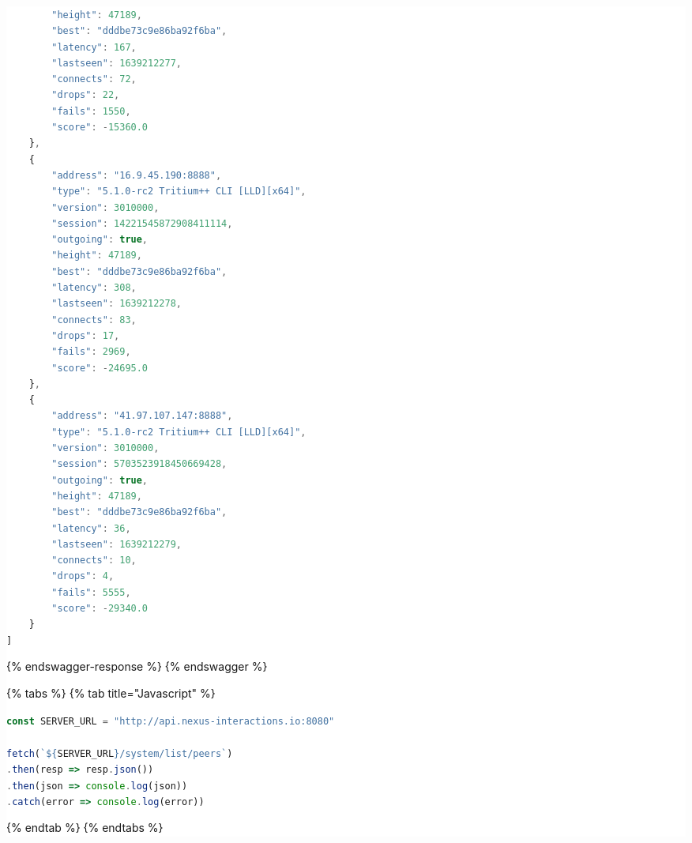 ```javascript
        "height": 47189,
        "best": "dddbe73c9e86ba92f6ba",
        "latency": 167,
        "lastseen": 1639212277,
        "connects": 72,
        "drops": 22,
        "fails": 1550,
        "score": -15360.0
    },
    {
        "address": "16.9.45.190:8888",
        "type": "5.1.0-rc2 Tritium++ CLI [LLD][x64]",
        "version": 3010000,
        "session": 14221545872908411114,
        "outgoing": true,
        "height": 47189,
        "best": "dddbe73c9e86ba92f6ba",
        "latency": 308,
        "lastseen": 1639212278,
        "connects": 83,
        "drops": 17,
        "fails": 2969,
        "score": -24695.0
    },
    {
        "address": "41.97.107.147:8888",
        "type": "5.1.0-rc2 Tritium++ CLI [LLD][x64]",
        "version": 3010000,
        "session": 5703523918450669428,
        "outgoing": true,
        "height": 47189,
        "best": "dddbe73c9e86ba92f6ba",
        "latency": 36,
        "lastseen": 1639212279,
        "connects": 10,
        "drops": 4,
        "fails": 5555,
        "score": -29340.0
    }
]
```
{% endswagger-response %}
{% endswagger %}

{% tabs %}
{% tab title="Javascript" %}
```javascript
const SERVER_URL = "http://api.nexus-interactions.io:8080"

fetch(`${SERVER_URL}/system/list/peers`)
.then(resp => resp.json())
.then(json => console.log(json))
.catch(error => console.log(error))
```
{% endtab %}
{% endtabs %}
